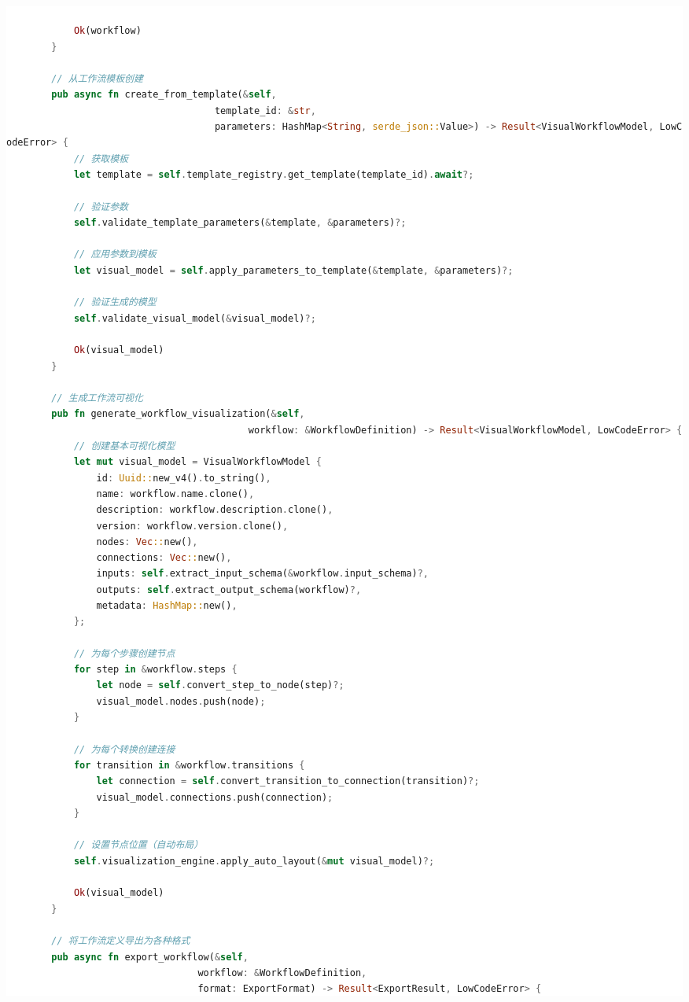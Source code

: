 ```rust
            
            Ok(workflow)
        }
        
        // 从工作流模板创建
        pub async fn create_from_template(&self, 
                                     template_id: &str,
                                     parameters: HashMap<String, serde_json::Value>) -> Result<VisualWorkflowModel, LowCodeError> {
            // 获取模板
            let template = self.template_registry.get_template(template_id).await?;
            
            // 验证参数
            self.validate_template_parameters(&template, &parameters)?;
            
            // 应用参数到模板
            let visual_model = self.apply_parameters_to_template(&template, &parameters)?;
            
            // 验证生成的模型
            self.validate_visual_model(&visual_model)?;
            
            Ok(visual_model)
        }
        
        // 生成工作流可视化
        pub fn generate_workflow_visualization(&self, 
                                           workflow: &WorkflowDefinition) -> Result<VisualWorkflowModel, LowCodeError> {
            // 创建基本可视化模型
            let mut visual_model = VisualWorkflowModel {
                id: Uuid::new_v4().to_string(),
                name: workflow.name.clone(),
                description: workflow.description.clone(),
                version: workflow.version.clone(),
                nodes: Vec::new(),
                connections: Vec::new(),
                inputs: self.extract_input_schema(&workflow.input_schema)?,
                outputs: self.extract_output_schema(workflow)?,
                metadata: HashMap::new(),
            };
            
            // 为每个步骤创建节点
            for step in &workflow.steps {
                let node = self.convert_step_to_node(step)?;
                visual_model.nodes.push(node);
            }
            
            // 为每个转换创建连接
            for transition in &workflow.transitions {
                let connection = self.convert_transition_to_connection(transition)?;
                visual_model.connections.push(connection);
            }
            
            // 设置节点位置（自动布局）
            self.visualization_engine.apply_auto_layout(&mut visual_model)?;
            
            Ok(visual_model)
        }
        
        // 将工作流定义导出为各种格式
        pub async fn export_workflow(&self, 
                                  workflow: &WorkflowDefinition,
                                  format: ExportFormat) -> Result<ExportResult, LowCodeError> {
```